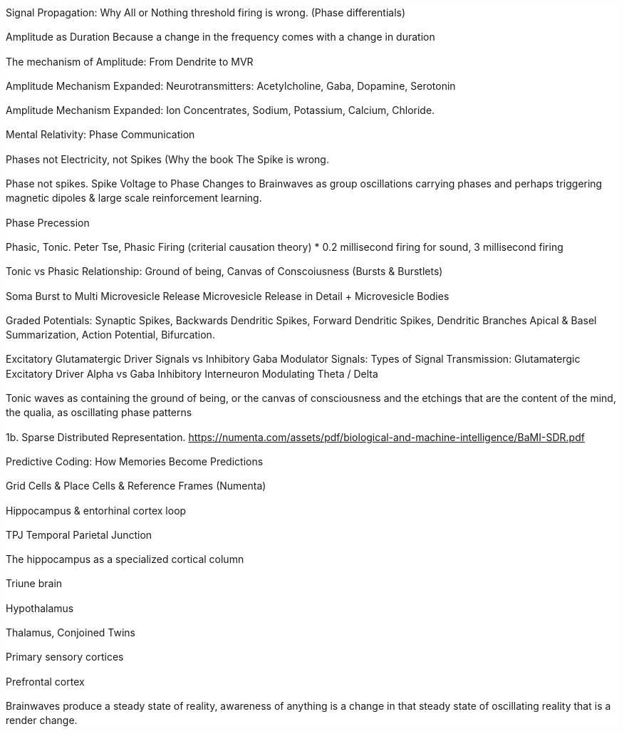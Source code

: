Signal Propagation: Why All or Nothing threshold firing is wrong. (Phase differentials)

Amplitude as Duration Because a change in the frequency comes with a change in duration

The mechanism of Amplitude: From Dendrite to MVR

Amplitude Mechanism Expanded: Neurotransmitters: Acetylcholine, Gaba, Dopamine, Serotonin

Amplitude Mechanism Expanded: Ion Concentrates, Sodium, Potassium, Calcium, Chloride.

Mental Relativity: Phase Communication

Phases not Electricity, not Spikes (Why the book The Spike is wrong.

Phase not spikes. Spike Voltage to Phase Changes to Brainwaves as group oscillations carrying phases and perhaps triggering magnetic 
dipoles & large scale reinforcement learning.

Phase Precession

Phasic, Tonic. Peter Tse, Phasic Firing (criterial causation theory) * 0.2 millisecond firing for sound, 3 millisecond firing

Tonic vs Phasic Relationship: Ground of being, Canvas of Conscoiusness (Bursts & Burstlets)

Soma Burst to Multi Microvesicle Release Microvesicle Release in Detail + Microvesicle Bodies

Graded Potentials: Synaptic Spikes, Backwards Dendritic Spikes, Forward Dendritic Spikes, Dendritic Branches Apical & Basel Summarization, Action Potential, Bifurcation.

Excitatory Glutamatergic Driver Signals vs Inhibitory Gaba Modulator Signals: Types of Signal Transmission: Glutamatergic Excitatory Driver Alpha vs Gaba Inhibitory Interneuron Modulating Theta / Delta

Tonic waves as containing the ground of being, or the canvas of consciousness and the etchings that are the content of the mind, the qualia, as oscillating phase patterns

1b. Sparse Distributed Representation. https://numenta.com/assets/pdf/biological-and-machine-intelligence/BaMI-SDR.pdf

Predictive Coding: How Memories Become Predictions

Grid Cells & Place Cells & Reference Frames (Numenta)

Hippocampus & entorhinal cortex loop

TPJ Temporal Parietal Junction

The hippocampus as a specialized cortical column

Triune brain

Hypothalamus

Thalamus, Conjoined Twins

Primary sensory cortices

Prefrontal cortex

Brainwaves produce a steady state of reality, awareness of anything is a change in that steady state of oscillating reality that is a render change.
